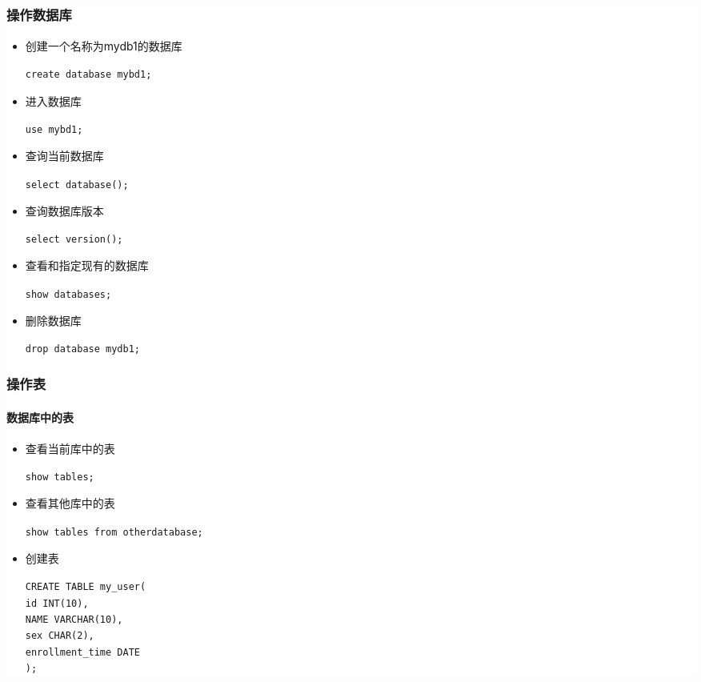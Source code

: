###  操作数据库

- 创建一个名称为mydb1的数据库

  ```mysql
  create database mybd1;
  ```

- 进入数据库

  ```mysql
  use mybd1;
  ```

- 查询当前数据库

  ```mysql
  select database();
  ```

- 查询数据库版本

  ```mysql
  select version();
  ```

- 查看和指定现有的数据库

  ```mysql
  show databases;
  ```

- 删除数据库

  ```MySQL
  drop database mydb1;
  ```

### 操作表

#### 数据库中的表

- 查看当前库中的表

  ```mysql
  show tables;
  ```

- 查看其他库中的表

  ```MySQL
  show tables from otherdatabase;
  ```

- 创建表

  ```mysql
  CREATE TABLE my_user(
  id INT(10),
  NAME VARCHAR(10),
  sex CHAR(2),
  enrollment_time DATE
  );
  ```
